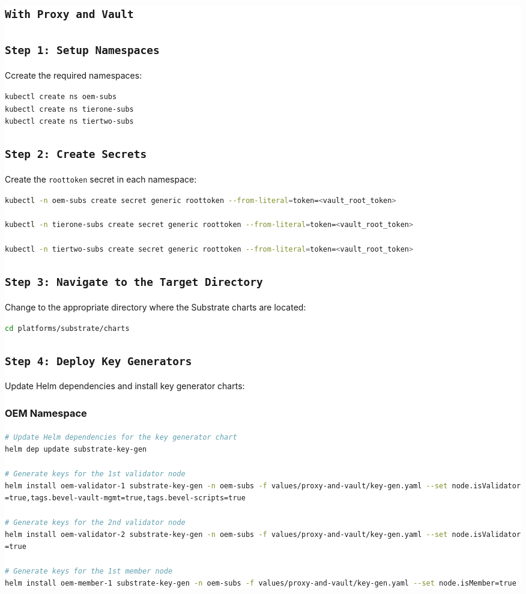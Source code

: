 ## `With Proxy and Vault`

## `Step 1: Setup Namespaces`

Ccreate the required namespaces:

```bash
kubectl create ns oem-subs
kubectl create ns tierone-subs
kubectl create ns tiertwo-subs
```

## `Step 2: Create Secrets`

Create the `roottoken` secret in each namespace:

```bash
kubectl -n oem-subs create secret generic roottoken --from-literal=token=<vault_root_token>

kubectl -n tierone-subs create secret generic roottoken --from-literal=token=<vault_root_token>

kubectl -n tiertwo-subs create secret generic roottoken --from-literal=token=<vault_root_token>
```

## `Step 3: Navigate to the Target Directory`

Change to the appropriate directory where the Substrate charts are located:

```bash
cd platforms/substrate/charts
```

## `Step 4: Deploy Key Generators`

Update Helm dependencies and install key generator charts:

### OEM Namespace

```bash
# Update Helm dependencies for the key generator chart
helm dep update substrate-key-gen

# Generate keys for the 1st validator node
helm install oem-validator-1 substrate-key-gen -n oem-subs -f values/proxy-and-vault/key-gen.yaml --set node.isValidator=true,tags.bevel-vault-mgmt=true,tags.bevel-scripts=true

# Generate keys for the 2nd validator node
helm install oem-validator-2 substrate-key-gen -n oem-subs -f values/proxy-and-vault/key-gen.yaml --set node.isValidator=true

# Generate keys for the 1st member node
helm install oem-member-1 substrate-key-gen -n oem-subs -f values/proxy-and-vault/key-gen.yaml --set node.isMember=true

```
